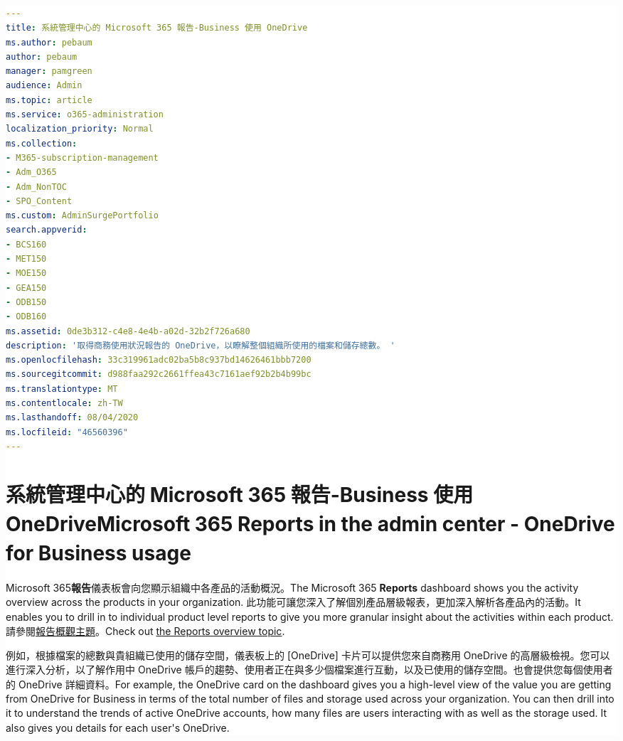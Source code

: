```yaml
---
title: 系統管理中心的 Microsoft 365 報告-Business 使用 OneDrive
ms.author: pebaum
author: pebaum
manager: pamgreen
audience: Admin
ms.topic: article
ms.service: o365-administration
localization_priority: Normal
ms.collection:
- M365-subscription-management
- Adm_O365
- Adm_NonTOC
- SPO_Content
ms.custom: AdminSurgePortfolio
search.appverid:
- BCS160
- MET150
- MOE150
- GEA150
- ODB150
- ODB160
ms.assetid: 0de3b312-c4e8-4e4b-a02d-32b2f726a680
description: '取得商務使用狀況報告的 OneDrive，以瞭解整個組織所使用的檔案和儲存總數。 '
ms.openlocfilehash: 33c319961adc02ba5b8c937bd14626461bbb7200
ms.sourcegitcommit: d988faa292c2661ffea43c7161aef92b2b4b99bc
ms.translationtype: MT
ms.contentlocale: zh-TW
ms.lasthandoff: 08/04/2020
ms.locfileid: "46560396"
---
```

# <a name="microsoft-365-reports-in-the-admin-center---onedrive-for-business-usage"></a><span data-ttu-id="4c564-103">系統管理中心的 Microsoft 365 報告-Business 使用 OneDrive</span><span class="sxs-lookup"><span data-stu-id="4c564-103">Microsoft 365 Reports in the admin center - OneDrive for Business usage</span></span>

<span data-ttu-id="4c564-104">Microsoft 365**報告**儀表板會向您顯示組織中各產品的活動概況。</span><span class="sxs-lookup"><span data-stu-id="4c564-104">The Microsoft 365 **Reports** dashboard shows you the activity overview across the products in your organization.</span></span> <span data-ttu-id="4c564-105">此功能可讓您深入了解個別產品層級報表，更加深入解析各產品內的活動。</span><span class="sxs-lookup"><span data-stu-id="4c564-105">It enables you to drill in to individual product level reports to give you more granular insight about the activities within each product.</span></span> <span data-ttu-id="4c564-106">請參閱[報告概觀主題](activity-reports.md)。</span><span class="sxs-lookup"><span data-stu-id="4c564-106">Check out [the Reports overview topic](activity-reports.md).</span></span>
  
<span data-ttu-id="4c564-p102">例如，根據檔案的總數與貴組織已使用的儲存空間，儀表板上的 [OneDrive] 卡片可以提供您來自商務用 OneDrive 的高層級檢視。您可以進行深入分析，以了解作用中 OneDrive 帳戶的趨勢、使用者正在與多少個檔案進行互動，以及已使用的儲存空間。也會提供您每個使用者的 OneDrive 詳細資料。</span><span class="sxs-lookup"><span data-stu-id="4c564-p102">For example, the OneDrive card on the dashboard gives you a high-level view of the value you are getting from OneDrive for Business in terms of the total number of files and storage used across your organization. You can then drill into it to understand the trends of active OneDrive accounts, how many files are users interacting with as well as the storage used. It also gives you details for each user's OneDrive.</span></span>
  